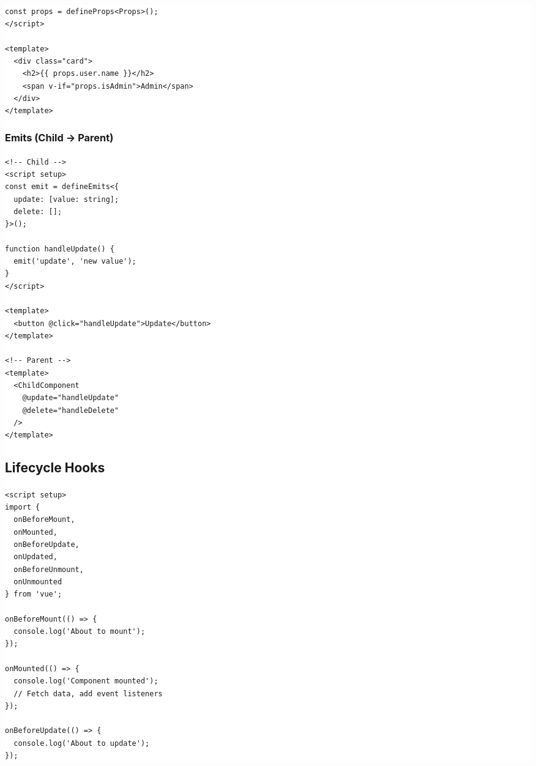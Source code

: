 ```vue
const props = defineProps<Props>();
</script>

<template>
  <div class="card">
    <h2>{{ props.user.name }}</h2>
    <span v-if="props.isAdmin">Admin</span>
  </div>
</template>
```

### Emits (Child → Parent)

```vue
<!-- Child -->
<script setup>
const emit = defineEmits<{
  update: [value: string];
  delete: [];
}>();

function handleUpdate() {
  emit('update', 'new value');
}
</script>

<template>
  <button @click="handleUpdate">Update</button>
</template>

<!-- Parent -->
<template>
  <ChildComponent
    @update="handleUpdate"
    @delete="handleDelete"
  />
</template>
```

## Lifecycle Hooks

```vue
<script setup>
import {
  onBeforeMount,
  onMounted,
  onBeforeUpdate,
  onUpdated,
  onBeforeUnmount,
  onUnmounted
} from 'vue';

onBeforeMount(() => {
  console.log('About to mount');
});

onMounted(() => {
  console.log('Component mounted');
  // Fetch data, add event listeners
});

onBeforeUpdate(() => {
  console.log('About to update');
});
```